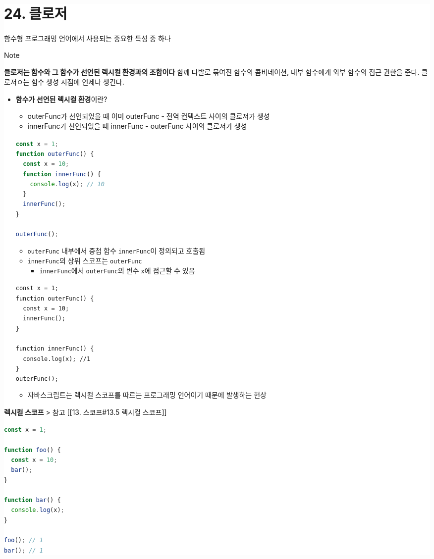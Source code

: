# 24. 클로저

함수형 프로그래밍 언어에서 사용되는 중요한 특성 중 하나

> [!NOTE]
> **클로저는 함수와 그 함수가 선언된 렉시컬 환경과의 조합이다**
> 함께 다발로 묶여진 함수의 콤비네이션, 내부 함수에게 외부 함수의 접근 권한을 준다.
> 클로저ㅇ는 함수 생성 시점에 언제나 생긴다.

- **함수가 선언된 렉시컬 환경**이란?

  - outerFunc가 선언되었을 때 이미 outerFunc - 전역 컨텍스트 사이의 클로저가 생성
  - innerFunc가 선언되었을 때 innerFunc - outerFunc 사이의 클로저가 생성

  ```javascript
  const x = 1;
  function outerFunc() {
    const x = 10;
    function innerFunc() {
      console.log(x); // 10
    }
    innerFunc();
  }

  outerFunc();
  ```

  - `outerFunc` 내부에서 중첩 함수 `innerFunc`이 정의되고 호출됨
  - `innerFunc`의 상위 스코프는 `outerFunc`
    - `innerFunc`에서 `outerFunc`의 변수 `x`에 접근할 수 있음

  ```run-javascript
  const x = 1;
  function outerFunc() {
  	const x = 10;
  	innerFunc();
  }

  function innerFunc() {
  	console.log(x); //1
  }
  outerFunc();
  ```

  - 자바스크립트는 렉시컬 스코프를 따르는 프로그래밍 언어이기 때문에 발생하는 현상

**렉시컬 스코프** > 참고 [[13. 스코프#13.5 렉시컬 스코프]]

```javascript
const x = 1;

function foo() {
  const x = 10;
  bar();
}

function bar() {
  console.log(x);
}

foo(); // 1
bar(); // 1
```
